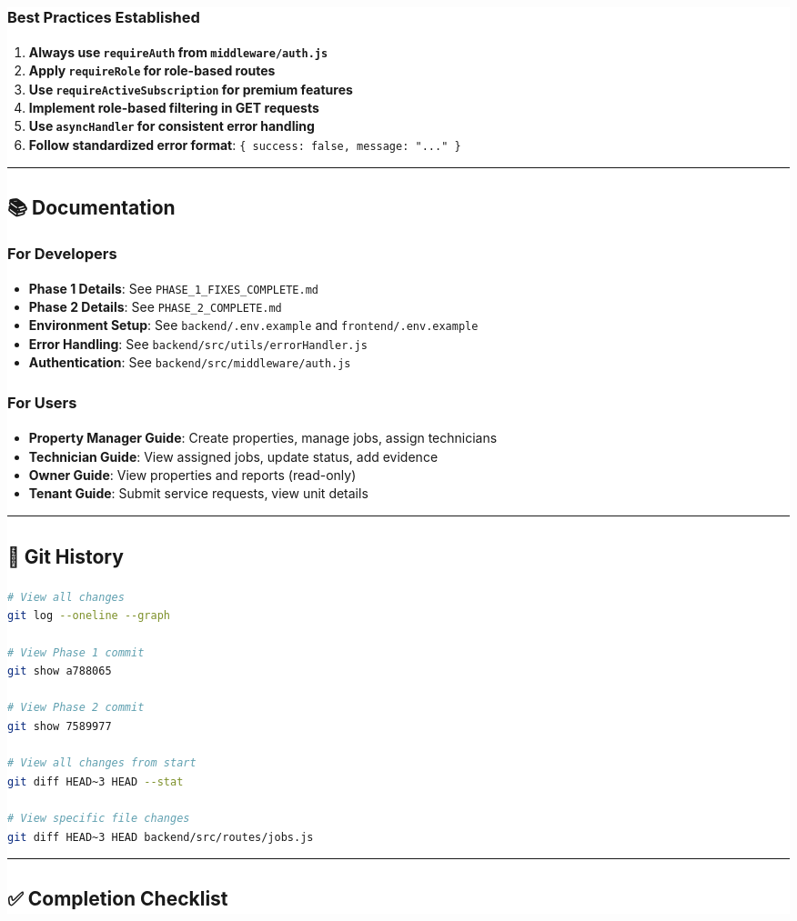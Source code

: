 ### Best Practices Established

1. **Always use `requireAuth` from `middleware/auth.js`**
2. **Apply `requireRole` for role-based routes**
3. **Use `requireActiveSubscription` for premium features**
4. **Implement role-based filtering in GET requests**
5. **Use `asyncHandler` for consistent error handling**
6. **Follow standardized error format**: `{ success: false, message: "..." }`

---

## 📚 Documentation

### For Developers

- **Phase 1 Details**: See `PHASE_1_FIXES_COMPLETE.md`
- **Phase 2 Details**: See `PHASE_2_COMPLETE.md`
- **Environment Setup**: See `backend/.env.example` and `frontend/.env.example`
- **Error Handling**: See `backend/src/utils/errorHandler.js`
- **Authentication**: See `backend/src/middleware/auth.js`

### For Users

- **Property Manager Guide**: Create properties, manage jobs, assign technicians
- **Technician Guide**: View assigned jobs, update status, add evidence
- **Owner Guide**: View properties and reports (read-only)
- **Tenant Guide**: Submit service requests, view unit details

---

## 🔄 Git History

```bash
# View all changes
git log --oneline --graph

# View Phase 1 commit
git show a788065

# View Phase 2 commit
git show 7589977

# View all changes from start
git diff HEAD~3 HEAD --stat

# View specific file changes
git diff HEAD~3 HEAD backend/src/routes/jobs.js
```

---

## ✅ Completion Checklist
